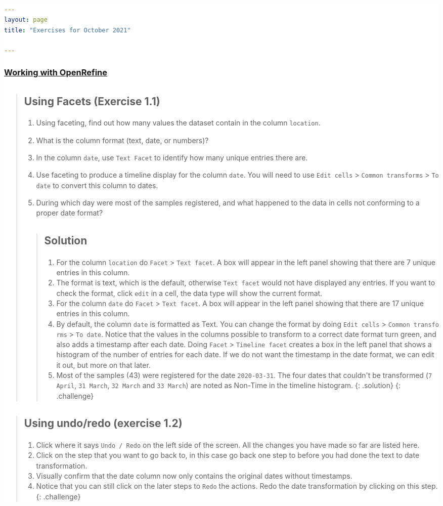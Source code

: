 ```yaml
---
layout: page
title: "Exercises for October 2021"

---
```


### [Working with OpenRefine](../02-working-with-openrefine/)

> ## Using Facets (Exercise 1.1)
> 1. Using faceting, find out how many values the dataset contain in the column `location`.
>
> 2. What is the column format (text, date, or numbers)?
>
> 3. In the column `date`, use `Text Facet` to identify how many unique entries there are.
>
> 4. Use faceting to produce a timeline display for the column `date`. You will need to use `Edit cells` > `Common transforms` > `To date` to convert this column to dates.
>
> 5. During which day were most of the samples registered, and what happened to the data in cells not conforming to a proper date format?
>
> > ## Solution
> >
> > 1. For the column `location` do `Facet` > `Text facet`. A box will appear in the left panel showing 
> > that there are 7 unique entries in this column.
> > 2. The format is text, which is the default, otherwise `Text facet` would not have displayed any entries. If you want to check the format, click `edit` in a cell, the data type will show the current format. 
> > 3. For the column `date` do `Facet` > `Text facet`. A box will appear in the left panel showing that there are 17 unique entries in
> > this column.
> > 4. By default, the column `date` is formatted as Text. You can change the format by doing `Edit cells` > `Common transforms` >
> > `To date`.  Notice that the values in the columns possible to transform to a correct date format turn green, and also adds a timestamp after each date. Doing `Facet` > `Timeline facet` creates a box in the left panel that shows a histogram of the number of entries for each date. If we do not want the timestamp in the date format, we can edit it out, but more on that later.
> > 5. Most of the samples (43) were registered for the date `2020-03-31`. The  four dates that couldn't be transformed (`7 April`, `31 March`, `32 March` and `33 March`) are noted as Non-Time in the timeline histogram.
> {: .solution}
{: .challenge}

> ## Using undo/redo (exercise 1.2)
>
> 1. Click where it says `Undo / Redo` on the left side of the screen. All the changes you have made so far are listed here.
> 2. Click on the step that you want to go back to, in this case go back one step to before you had done the text to date transformation.
> 3. Visually confirm that the date column now only contains the original dates without timestamps.
> 3. Notice that you can still click on the later steps to `Redo` the actions. Redo the date transformation by clicking on this step.
{: .challenge}
